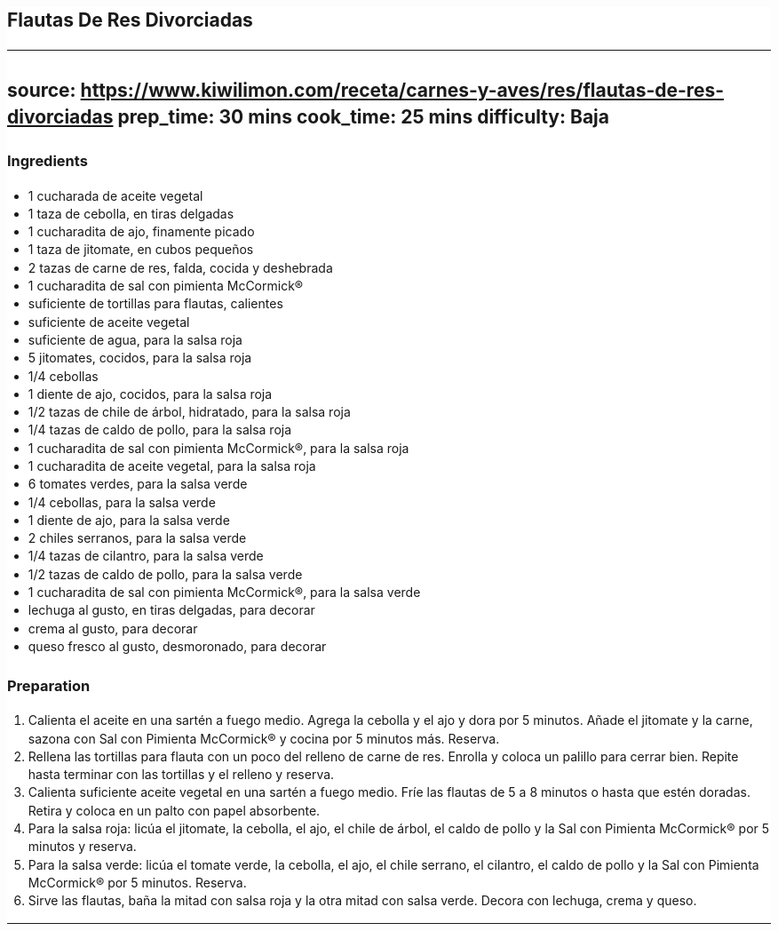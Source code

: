 ## Flautas De Res Divorciadas

---
source: https://www.kiwilimon.com/receta/carnes-y-aves/res/flautas-de-res-divorciadas
prep_time: 30 mins
cook_time: 25 mins
difficulty: Baja
---

### Ingredients

- 1 cucharada de aceite vegetal
- 1 taza de cebolla, en tiras delgadas
- 1 cucharadita de ajo, finamente picado
- 1 taza de jitomate, en cubos pequeños
- 2 tazas de carne de res, falda, cocida y deshebrada
- 1 cucharadita de sal con pimienta McCormick®
- suficiente de tortillas para flautas, calientes
- suficiente de aceite vegetal
- suficiente de agua, para la salsa roja
- 5 jitomates, cocidos, para la salsa roja
- 1/4 cebollas
- 1 diente de ajo, cocidos, para la salsa roja
- 1/2 tazas de chile de árbol, hidratado, para la salsa roja
- 1/4 tazas de caldo de pollo, para la salsa roja
- 1 cucharadita de sal con pimienta McCormick®, para la salsa roja
- 1 cucharadita de aceite vegetal, para la salsa roja
- 6 tomates verdes, para la salsa verde
- 1/4 cebollas, para la salsa verde
- 1 diente de ajo, para la salsa verde
- 2 chiles serranos, para la salsa verde
- 1/4 tazas de cilantro, para la salsa verde
- 1/2 tazas de caldo de pollo, para la salsa verde
- 1 cucharadita de sal con pimienta McCormick®, para la salsa verde
- lechuga al gusto, en tiras delgadas, para decorar
- crema al gusto, para decorar
- queso fresco al gusto, desmoronado, para decorar

### Preparation

1. Calienta el aceite en una sartén a fuego medio. Agrega la cebolla y el ajo y dora por 5 minutos. Añade el jitomate y la carne, sazona con Sal con Pimienta McCormick® y cocina por 5 minutos más. Reserva.
2. Rellena las tortillas para flauta con un poco del relleno de carne de res. Enrolla y coloca un palillo para cerrar bien. Repite hasta terminar con las tortillas y el relleno y reserva.
3. Calienta suficiente aceite vegetal en una sartén a fuego medio. Fríe las flautas de 5 a 8 minutos o hasta que estén doradas. Retira y coloca en un palto con papel absorbente.
4. Para la salsa roja: licúa el jitomate, la cebolla, el ajo, el chile de árbol, el caldo de pollo y la Sal con Pimienta McCormick® por 5 minutos y reserva.
5. Para la salsa verde: licúa el tomate verde, la cebolla, el ajo, el chile serrano, el cilantro, el caldo de pollo y la Sal con Pimienta McCormick® por 5 minutos. Reserva.
6. Sirve las flautas, baña la mitad con salsa roja y la otra mitad con salsa verde. Decora con lechuga, crema y queso.

---